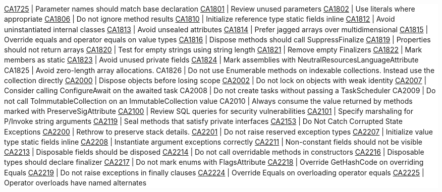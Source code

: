 [CA1725](ca1725-parameter-names-should-match-base-declaration.md) | Parameter names should match base declaration
[CA1801](ca1801-review-unused-parameters.md) | Review unused parameters
[CA1802](ca1802-use-literals-where-appropriate.md) | Use literals where appropriate
[CA1806](ca1806-do-not-ignore-method-results.md) | Do not ignore method results
[CA1810](ca1810-initialize-reference-type-static-fields-inline.md) | Initialize reference type static fields inline
[CA1812](ca1812-avoid-uninstantiated-internal-classes.md) | Avoid uninstantiated internal classes
[CA1813](ca1813-avoid-unsealed-attributes.md) | Avoid unsealed attributes
[CA1814](ca1814-prefer-jagged-arrays-over-multidimensional.md) | Prefer jagged arrays over multidimensional
[CA1815](ca1815-override-equals-and-operator-equals-on-value-types.md) | Override equals and operator equals on value types
[CA1816](ca1816-call-gc-suppressfinalize-correctly.md) | Dispose methods should call SuppressFinalize
[CA1819](ca1819-properties-should-not-return-arrays.md) | Properties should not return arrays
[CA1820](ca1820-test-for-empty-strings-using-string-length.md) | Test for empty strings using string length
[CA1821](ca1821-remove-empty-finalizers.md) | Remove empty Finalizers
[CA1822](ca1822-mark-members-as-static.md) | Mark members as static
[CA1823](ca1823-avoid-unused-private-fields.md) | Avoid unused private fields
[CA1824](ca1824-mark-assemblies-with-neutralresourceslanguageattribute.md) | Mark assemblies with NeutralResourcesLanguageAttribute
CA1825 | Avoid zero-length array allocations.
CA1826 | Do not use Enumerable methods on indexable collections. Instead use the collection directly
[CA2000](ca2000-dispose-objects-before-losing-scope.md) | Dispose objects before losing scope
[CA2002](ca2002-do-not-lock-on-objects-with-weak-identity.md) | Do not lock on objects with weak identity
[CA2007](ca2007-do-not-directly-await-task.md) | Consider calling ConfigureAwait on the awaited task
CA2008 | Do not create tasks without passing a TaskScheduler
CA2009 | Do not call ToImmutableCollection on an ImmutableCollection value
CA2010 | Always consume the value returned by methods marked with PreserveSigAttribute
[CA2100](ca2100-review-sql-queries-for-security-vulnerabilities.md) | Review SQL queries for security vulnerabilities
[CA2101](ca2101-specify-marshaling-for-p-invoke-string-arguments.md) | Specify marshaling for P/Invoke string arguments
[CA2119](ca2119-seal-methods-that-satisfy-private-interfaces.md) | Seal methods that satisfy private interfaces
[CA2153](ca2153-avoid-handling-corrupted-state-exceptions.md) | Do Not Catch Corrupted State Exceptions
[CA2200](ca2200-rethrow-to-preserve-stack-details.md) | Rethrow to preserve stack details.
[CA2201](ca2201-do-not-raise-reserved-exception-types.md) | Do not raise reserved exception types
[CA2207](ca2207-initialize-value-type-static-fields-inline.md) | Initialize value type static fields inline
[CA2208](ca2208-instantiate-argument-exceptions-correctly.md) | Instantiate argument exceptions correctly
[CA2211](ca2211-non-constant-fields-should-not-be-visible.md) | Non-constant fields should not be visible
[CA2213](ca2213-disposable-fields-should-be-disposed.md) | Disposable fields should be disposed
[CA2214](ca2214-do-not-call-overridable-methods-in-constructors.md) | Do not call overridable methods in constructors
[CA2216](ca2216-disposable-types-should-declare-finalizer.md) | Disposable types should declare finalizer
[CA2217](ca2217-do-not-mark-enums-with-flagsattribute.md) | Do not mark enums with FlagsAttribute
[CA2218](ca2218-override-gethashcode-on-overriding-equals.md) | Override GetHashCode on overriding Equals
[CA2219](ca2219-do-not-raise-exceptions-in-exception-clauses.md) | Do not raise exceptions in finally clauses
[CA2224](ca2224-override-equals-on-overloading-operator-equals.md) | Override Equals on overloading operator equals
[CA2225](ca2225-operator-overloads-have-named-alternates.md) | Operator overloads have named alternates